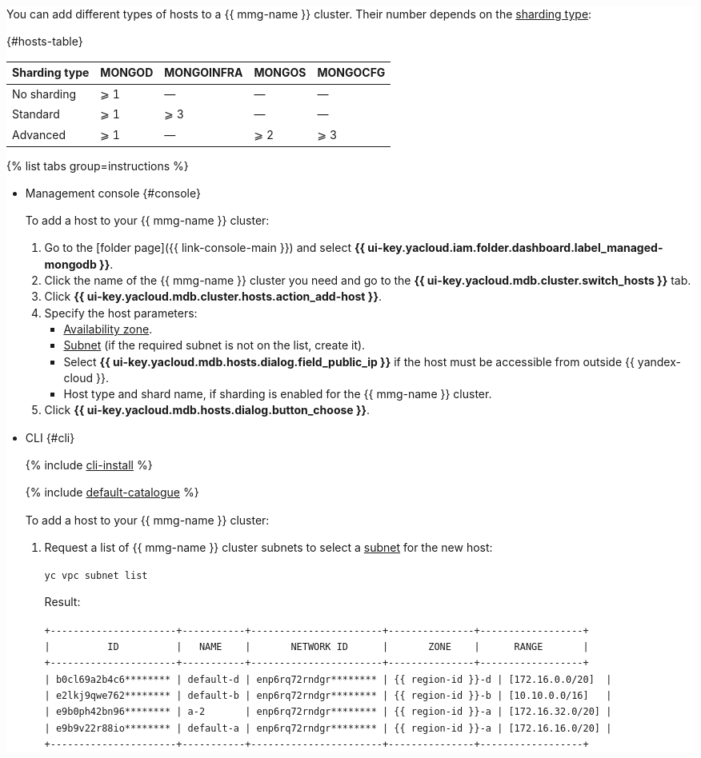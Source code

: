 You can add different types of hosts to a {{ mmg-name }} cluster. Their number depends on the [sharding type](../concepts/sharding.md#shard-management):

{#hosts-table}

Sharding type | MONGOD | MONGOINFRA | MONGOS | MONGOCFG
--- | --- | --- | --- | ---
No sharding | ⩾ 1 | — | — | —
Standard | ⩾ 1 | ⩾ 3 | — | —
Advanced | ⩾ 1 | — | ⩾ 2 | ⩾ 3

{% list tabs group=instructions %}

- Management console {#console}

  To add a host to your {{ mmg-name }} cluster:
  1. Go to the [folder page]({{ link-console-main }}) and select **{{ ui-key.yacloud.iam.folder.dashboard.label_managed-mongodb }}**.
  1. Click the name of the {{ mmg-name }} cluster you need and go to the **{{ ui-key.yacloud.mdb.cluster.switch_hosts }}** tab.
  1. Click **{{ ui-key.yacloud.mdb.cluster.hosts.action_add-host }}**.
  1. Specify the host parameters:
     * [Availability zone](../../overview/concepts/geo-scope.md).
     * [Subnet](../../vpc/concepts/network.md#subnet) (if the required subnet is not on the list, create it).
     * Select **{{ ui-key.yacloud.mdb.hosts.dialog.field_public_ip }}** if the host must be accessible from outside {{ yandex-cloud }}.
     * Host type and shard name, if sharding is enabled for the {{ mmg-name }} cluster.
  1. Click **{{ ui-key.yacloud.mdb.hosts.dialog.button_choose }}**.

- CLI {#cli}

  {% include [cli-install](../../_includes/cli-install.md) %}

  {% include [default-catalogue](../../_includes/default-catalogue.md) %}

  To add a host to your {{ mmg-name }} cluster:
  1. Request a list of {{ mmg-name }} cluster subnets to select a [subnet](../../vpc/concepts/network.md#subnet) for the new host:

     ```bash
     yc vpc subnet list
     ```

     Result:

     ```text
     +----------------------+-----------+-----------------------+---------------+------------------+
     |          ID          |   NAME    |       NETWORK ID      |       ZONE    |      RANGE       |
     +----------------------+-----------+-----------------------+---------------+------------------+
     | b0cl69a2b4c6******** | default-d | enp6rq72rndgr******** | {{ region-id }}-d | [172.16.0.0/20]  |
     | e2lkj9qwe762******** | default-b | enp6rq72rndgr******** | {{ region-id }}-b | [10.10.0.0/16]   |
     | e9b0ph42bn96******** | a-2       | enp6rq72rndgr******** | {{ region-id }}-a | [172.16.32.0/20] |
     | e9b9v22r88io******** | default-a | enp6rq72rndgr******** | {{ region-id }}-a | [172.16.16.0/20] |
     +----------------------+-----------+-----------------------+---------------+------------------+
     ```
